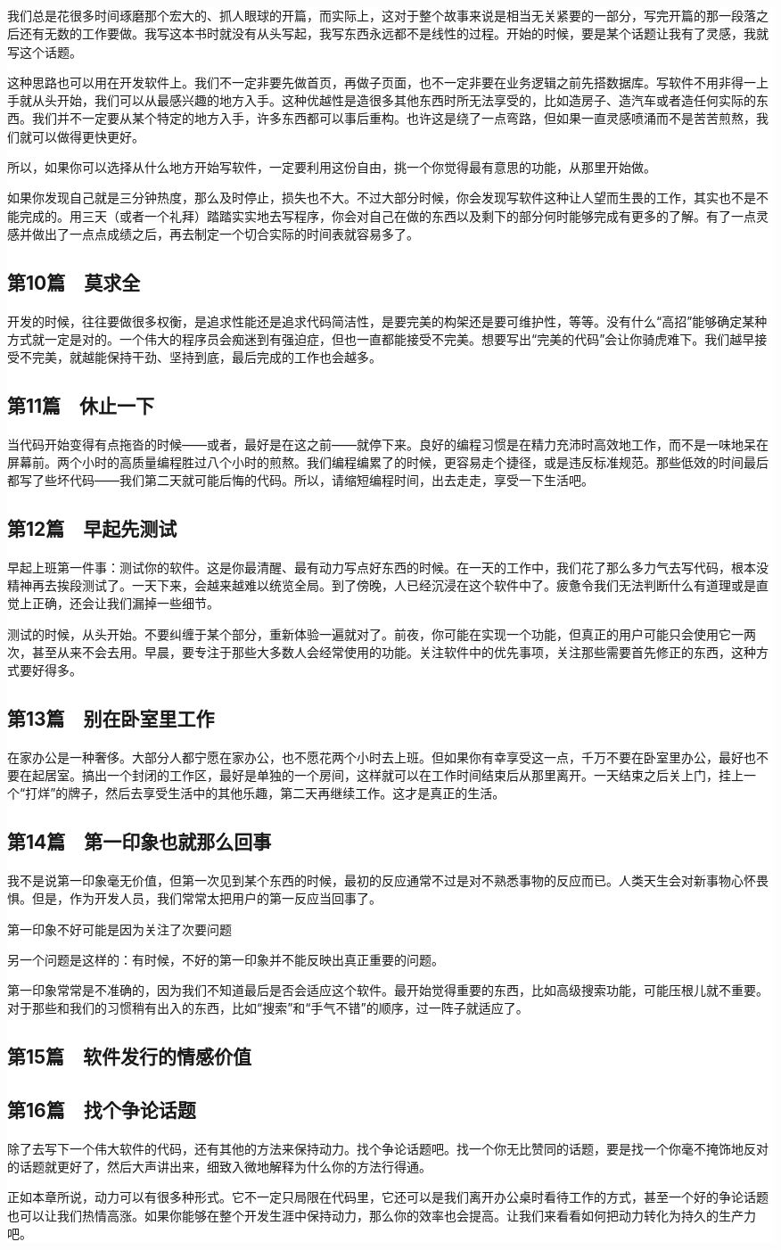 我们总是花很多时间琢磨那个宏大的、抓人眼球的开篇，而实际上，这对于整个故事来说是相当无关紧要的一部分，写完开篇的那一段落之后还有无数的工作要做。我写这本书时就没有从头写起，我写东西永远都不是线性的过程。开始的时候，要是某个话题让我有了灵感，我就写这个话题。

这种思路也可以用在开发软件上。我们不一定非要先做首页，再做子页面，也不一定非要在业务逻辑之前先搭数据库。写软件不用非得一上手就从头开始，我们可以从最感兴趣的地方入手。这种优越性是造很多其他东西时所无法享受的，比如造房子、造汽车或者造任何实际的东西。我们并不一定要从某个特定的地方入手，许多东西都可以事后重构。也许这是绕了一点弯路，但如果一直灵感喷涌而不是苦苦煎熬，我们就可以做得更快更好。

所以，如果你可以选择从什么地方开始写软件，一定要利用这份自由，挑一个你觉得最有意思的功能，从那里开始做。

如果你发现自己就是三分钟热度，那么及时停止，损失也不大。不过大部分时候，你会发现写软件这种让人望而生畏的工作，其实也不是不能完成的。用三天（或者一个礼拜）踏踏实实地去写程序，你会对自己在做的东西以及剩下的部分何时能够完成有更多的了解。有了一点灵感并做出了一点点成绩之后，再去制定一个切合实际的时间表就容易多了。

## 第10篇　莫求全

开发的时候，往往要做很多权衡，是追求性能还是追求代码简洁性，是要完美的构架还是要可维护性，等等。没有什么“高招”能够确定某种方式就一定是对的。一个伟大的程序员会痴迷到有强迫症，但也一直都能接受不完美。想要写出“完美的代码”会让你骑虎难下。我们越早接受不完美，就越能保持干劲、坚持到底，最后完成的工作也会越多。

## 第11篇　休止一下

当代码开始变得有点拖沓的时候——或者，最好是在这之前——就停下来。良好的编程习惯是在精力充沛时高效地工作，而不是一味地呆在屏幕前。两个小时的高质量编程胜过八个小时的煎熬。我们编程编累了的时候，更容易走个捷径，或是违反标准规范。那些低效的时间最后都写了些坏代码——我们第二天就可能后悔的代码。所以，请缩短编程时间，出去走走，享受一下生活吧。

## 第12篇　早起先测试

早起上班第一件事：测试你的软件。这是你最清醒、最有动力写点好东西的时候。在一天的工作中，我们花了那么多力气去写代码，根本没精神再去挨段测试了。一天下来，会越来越难以统览全局。到了傍晚，人已经沉浸在这个软件中了。疲惫令我们无法判断什么有道理或是直觉上正确，还会让我们漏掉一些细节。

测试的时候，从头开始。不要纠缠于某个部分，重新体验一遍就对了。前夜，你可能在实现一个功能，但真正的用户可能只会使用它一两次，甚至从来不会去用。早晨，要专注于那些大多数人会经常使用的功能。关注软件中的优先事项，关注那些需要首先修正的东西，这种方式要好得多。

## 第13篇　别在卧室里工作

在家办公是一种奢侈。大部分人都宁愿在家办公，也不愿花两个小时去上班。但如果你有幸享受这一点，千万不要在卧室里办公，最好也不要在起居室。搞出一个封闭的工作区，最好是单独的一个房间，这样就可以在工作时间结束后从那里离开。一天结束之后关上门，挂上一个“打烊”的牌子，然后去享受生活中的其他乐趣，第二天再继续工作。这才是真正的生活。

## 第14篇　第一印象也就那么回事

我不是说第一印象毫无价值，但第一次见到某个东西的时候，最初的反应通常不过是对不熟悉事物的反应而已。人类天生会对新事物心怀畏惧。但是，作为开发人员，我们常常太把用户的第一反应当回事了。

第一印象不好可能是因为关注了次要问题

另一个问题是这样的：有时候，不好的第一印象并不能反映出真正重要的问题。

第一印象常常是不准确的，因为我们不知道最后是否会适应这个软件。最开始觉得重要的东西，比如高级搜索功能，可能压根儿就不重要。对于那些和我们的习惯稍有出入的东西，比如“搜索”和“手气不错”的顺序，过一阵子就适应了。

## 第15篇　软件发行的情感价值

## 第16篇　找个争论话题

除了去写下一个伟大软件的代码，还有其他的方法来保持动力。找个争论话题吧。找一个你无比赞同的话题，要是找一个你毫不掩饰地反对的话题就更好了，然后大声讲出来，细致入微地解释为什么你的方法行得通。

正如本章所说，动力可以有很多种形式。它不一定只局限在代码里，它还可以是我们离开办公桌时看待工作的方式，甚至一个好的争论话题也可以让我们热情高涨。如果你能够在整个开发生涯中保持动力，那么你的效率也会提高。让我们来看看如何把动力转化为持久的生产力吧。
